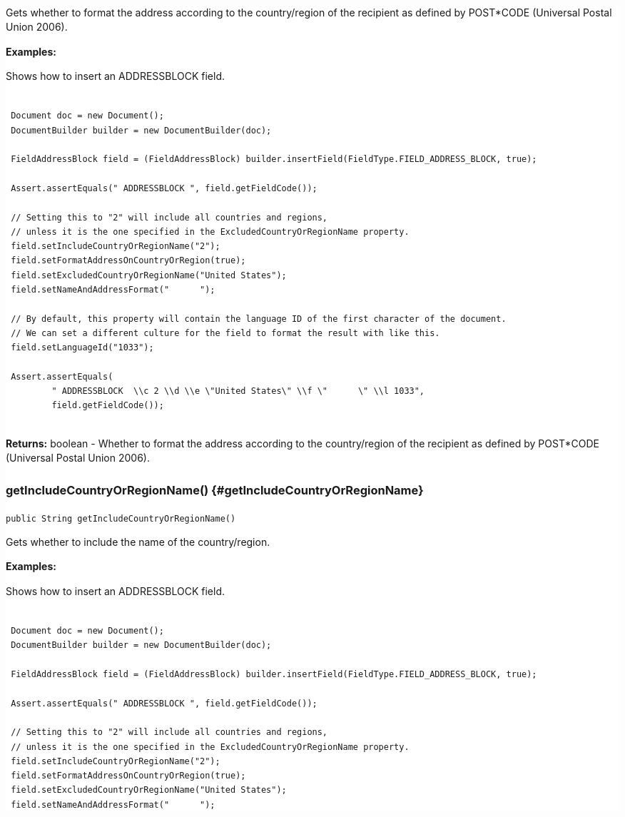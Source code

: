 
Gets whether to format the address according to the country/region of the recipient as defined by POST\*CODE (Universal Postal Union 2006).

 **Examples:** 

Shows how to insert an ADDRESSBLOCK field.

```

 Document doc = new Document();
 DocumentBuilder builder = new DocumentBuilder(doc);

 FieldAddressBlock field = (FieldAddressBlock) builder.insertField(FieldType.FIELD_ADDRESS_BLOCK, true);

 Assert.assertEquals(" ADDRESSBLOCK ", field.getFieldCode());

 // Setting this to "2" will include all countries and regions,
 // unless it is the one specified in the ExcludedCountryOrRegionName property.
 field.setIncludeCountryOrRegionName("2");
 field.setFormatAddressOnCountryOrRegion(true);
 field.setExcludedCountryOrRegionName("United States");
 field.setNameAndAddressFormat("      ");

 // By default, this property will contain the language ID of the first character of the document.
 // We can set a different culture for the field to format the result with like this.
 field.setLanguageId("1033");

 Assert.assertEquals(
         " ADDRESSBLOCK  \\c 2 \\d \\e \"United States\" \\f \"      \" \\l 1033",
         field.getFieldCode());
 
```

**Returns:**
boolean - Whether to format the address according to the country/region of the recipient as defined by POST\*CODE (Universal Postal Union 2006).
### getIncludeCountryOrRegionName() {#getIncludeCountryOrRegionName}
```
public String getIncludeCountryOrRegionName()
```


Gets whether to include the name of the country/region.

 **Examples:** 

Shows how to insert an ADDRESSBLOCK field.

```

 Document doc = new Document();
 DocumentBuilder builder = new DocumentBuilder(doc);

 FieldAddressBlock field = (FieldAddressBlock) builder.insertField(FieldType.FIELD_ADDRESS_BLOCK, true);

 Assert.assertEquals(" ADDRESSBLOCK ", field.getFieldCode());

 // Setting this to "2" will include all countries and regions,
 // unless it is the one specified in the ExcludedCountryOrRegionName property.
 field.setIncludeCountryOrRegionName("2");
 field.setFormatAddressOnCountryOrRegion(true);
 field.setExcludedCountryOrRegionName("United States");
 field.setNameAndAddressFormat("      ");

```